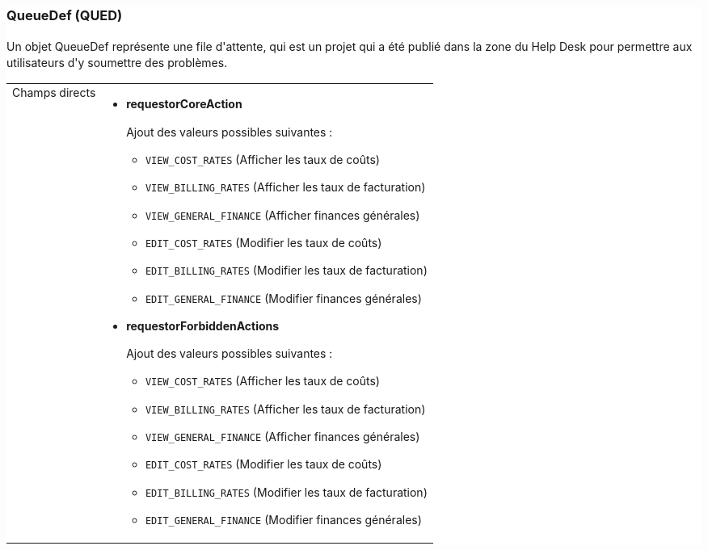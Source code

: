 ### QueueDef (QUED)

Un objet QueueDef représente une file d&#39;attente, qui est un projet qui a été publié dans la zone du Help Desk pour permettre aux utilisateurs d&#39;y soumettre des problèmes.

<table>
  <col/>
  <col/>
  <tbody>
    <tr>
      <td role="rowheader">Champs directs</td>
      <td>
        <ul>
          <li>
            <p><b>requestorCoreAction</b>
            </p>
            <p>Ajout des valeurs possibles suivantes :</p>
             <ul>
              <li>
                <p><code>VIEW_COST_RATES</code> (Afficher les taux de coûts)</p>
              </li>
              <li>
                <p><code>VIEW_BILLING_RATES</code> (Afficher les taux de facturation)</p>
              </li>
              <li>
                <p><code>VIEW_GENERAL_FINANCE</code> (Afficher finances générales)</p>
              </li>
              <li>
                <p><code>EDIT_COST_RATES</code> (Modifier les taux de coûts)</p>
              </li>
              <li>
                <p><code>EDIT_BILLING_RATES</code> (Modifier les taux de facturation)</p>
              </li>
              <li>
                <p><code>EDIT_GENERAL_FINANCE</code> (Modifier finances générales)</p>
              </li>
            </ul>
          </li>
          <li>
            <p><b>requestorForbiddenActions</b>
            </p>
            <p>Ajout des valeurs possibles suivantes :</p>
            <ul>
              <li>
                <p><code>VIEW_COST_RATES</code> (Afficher les taux de coûts)</p>
              </li>
              <li>
                <p><code>VIEW_BILLING_RATES</code> (Afficher les taux de facturation)</p>
              </li>
              <li>
                <p><code>VIEW_GENERAL_FINANCE</code> (Afficher finances générales)</p>
              </li>
              <li>
                <p><code>EDIT_COST_RATES</code> (Modifier les taux de coûts)</p>
              </li>
              <li>
                <p><code>EDIT_BILLING_RATES</code> (Modifier les taux de facturation)</p>
              </li>
              <li>
                <p><code>EDIT_GENERAL_FINANCE</code> (Modifier finances générales)</p>
              </li>
            </ul>
         </li>
        </ul>